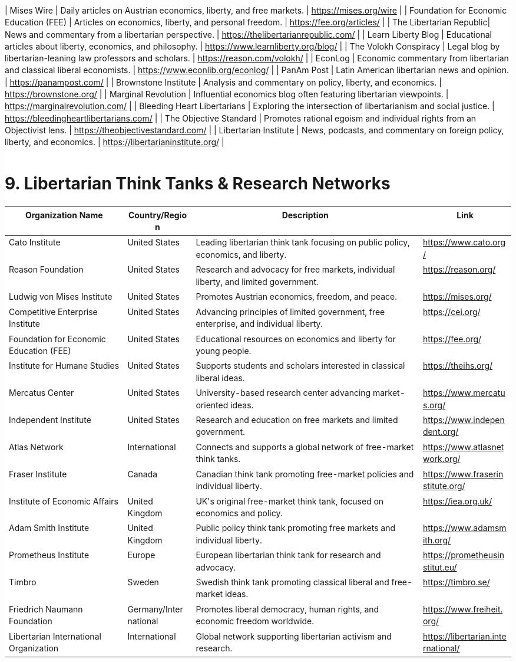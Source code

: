 | Mises Wire              | Daily articles on Austrian economics, liberty, and free markets.            | https://mises.org/wire                       |
| Foundation for Economic Education (FEE) | Articles on economics, liberty, and personal freedom.        | https://fee.org/articles/                    |
| The Libertarian Republic| News and commentary from a libertarian perspective.                         | https://thelibertarianrepublic.com/          |
| Learn Liberty Blog      | Educational articles about liberty, economics, and philosophy.              | https://www.learnliberty.org/blog/           |
| The Volokh Conspiracy   | Legal blog by libertarian-leaning law professors and scholars.              | https://reason.com/volokh/                   |
| EconLog                 | Economic commentary from libertarian and classical liberal economists.      | https://www.econlib.org/econlog/             |
| PanAm Post              | Latin American libertarian news and opinion.                                | https://panampost.com/                       |
| Brownstone Institute    | Analysis and commentary on policy, liberty, and economics.                  | https://brownstone.org/                      |
| Marginal Revolution     | Influential economics blog often featuring libertarian viewpoints.           | https://marginalrevolution.com/              |
| Bleeding Heart Libertarians | Exploring the intersection of libertarianism and social justice.         | https://bleedingheartlibertarians.com/       |
| The Objective Standard  | Promotes rational egoism and individual rights from an Objectivist lens.    | https://theobjectivestandard.com/            |
| Libertarian Institute   | News, podcasts, and commentary on foreign policy, liberty, and economics.   | https://libertarianinstitute.org/            |

# 9. Libertarian Think Tanks & Research Networks
 

| Organization Name            | Country/Region         | Description                                                                 | Link                                         |
|------------------------------|------------------------|-----------------------------------------------------------------------------|----------------------------------------------|
| Cato Institute               | United States          | Leading libertarian think tank focusing on public policy, economics, and liberty. | https://www.cato.org/                        |
| Reason Foundation            | United States          | Research and advocacy for free markets, individual liberty, and limited government. | https://reason.org/                          |
| Ludwig von Mises Institute   | United States          | Promotes Austrian economics, freedom, and peace.                            | https://mises.org/                           |
| Competitive Enterprise Institute | United States      | Advancing principles of limited government, free enterprise, and individual liberty. | https://cei.org/                             |
| Foundation for Economic Education (FEE) | United States | Educational resources on economics and liberty for young people.            | https://fee.org/                             |
| Institute for Humane Studies | United States          | Supports students and scholars interested in classical liberal ideas.        | https://theihs.org/                          |
| Mercatus Center              | United States          | University-based research center advancing market-oriented ideas.            | https://www.mercatus.org/                    |
| Independent Institute         | United States         | Research and education on free markets and limited government.               | https://www.independent.org/                 |
| Atlas Network                | International          | Connects and supports a global network of free-market think tanks.           | https://www.atlasnetwork.org/                |
| Fraser Institute              | Canada                | Canadian think tank promoting free-market policies and individual liberty.   | https://www.fraserinstitute.org/             |
| Institute of Economic Affairs | United Kingdom        | UK's original free-market think tank, focused on economics and policy.       | https://iea.org.uk/                          |
| Adam Smith Institute          | United Kingdom        | Public policy think tank promoting free markets and individual liberty.      | https://www.adamsmith.org/                   |
| Prometheus Institute          | Europe                | European libertarian think tank for research and advocacy.                   | https://prometheusinstitut.eu/               |
| Timbro                       | Sweden                | Swedish think tank promoting classical liberal and free-market ideas.        | https://timbro.se/                           |
| Friedrich Naumann Foundation  | Germany/International | Promotes liberal democracy, human rights, and economic freedom worldwide.    | https://www.freiheit.org/                    |
| Libertarian International Organization | International | Global network supporting libertarian activism and research.                | https://libertarian.international/           |
